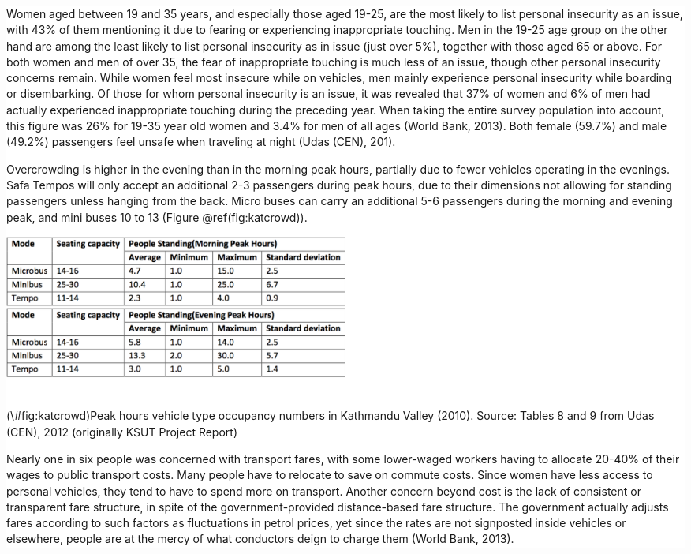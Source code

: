 Women aged between 19 and 35 years, and especially those aged 19-25, are the most likely to list personal insecurity as an issue, with 43% of them mentioning it due to fearing or experiencing inappropriate touching. Men in the 19-25 age group on the other hand are among the least likely to list personal insecurity as in issue (just over 5%), together with those aged 65 or above. For both women and men of over 35, the fear of inappropriate touching is much less of an issue, though other personal insecurity concerns remain. While women feel most insecure while on vehicles, men mainly experience personal insecurity while boarding or disembarking. Of those for whom personal insecurity is an issue, it was revealed that 37% of women and 6% of men had actually experienced inappropriate touching during the preceding year. When taking the entire survey population into account, this figure was 26% for 19-35 year old women and 3.4% for men of all ages (World Bank, 2013). Both female (59.7%) and male (49.2%) passengers feel unsafe when traveling at night (Udas (CEN), 201).

Overcrowding is higher in the evening than in the morning peak hours, partially due to fewer vehicles operating in the evenings. Safa Tempos will only accept an additional 2-3 passengers during peak hours, due to their dimensions not allowing for standing passengers unless hanging from the back. Micro buses can carry an additional 5-6 passengers during the morning and evening peak, and mini buses 10 to 13 (Figure \@ref(fig:katcrowd)). 




<div class="figure">
<img src="fig/KathmanduOvercrowdingNumbers.png" alt="Peak hours vehicle type occupancy numbers in Kathmandu Valley (2010). Source: Tables 8 and 9 from Udas (CEN), 2012 (originally KSUT Project Report)" width="50%" />
<p class="caption">(\#fig:katcrowd)Peak hours vehicle type occupancy numbers in Kathmandu Valley (2010). Source: Tables 8 and 9 from Udas (CEN), 2012 (originally KSUT Project Report)</p>
</div>

Nearly one in six people was concerned with transport fares, with some lower-waged workers having to allocate 20-40% of their wages to public transport costs. Many people have to relocate to save on commute costs. Since women have less access to personal vehicles, they tend to have to spend more on transport. Another concern beyond cost is the lack of consistent or transparent fare structure, in spite of the government-provided distance-based fare structure. The government actually adjusts fares according to such factors as fluctuations in petrol prices, yet since the rates are not signposted inside vehicles or elsewhere, people are at the mercy of what conductors deign to charge them (World Bank, 2013).
